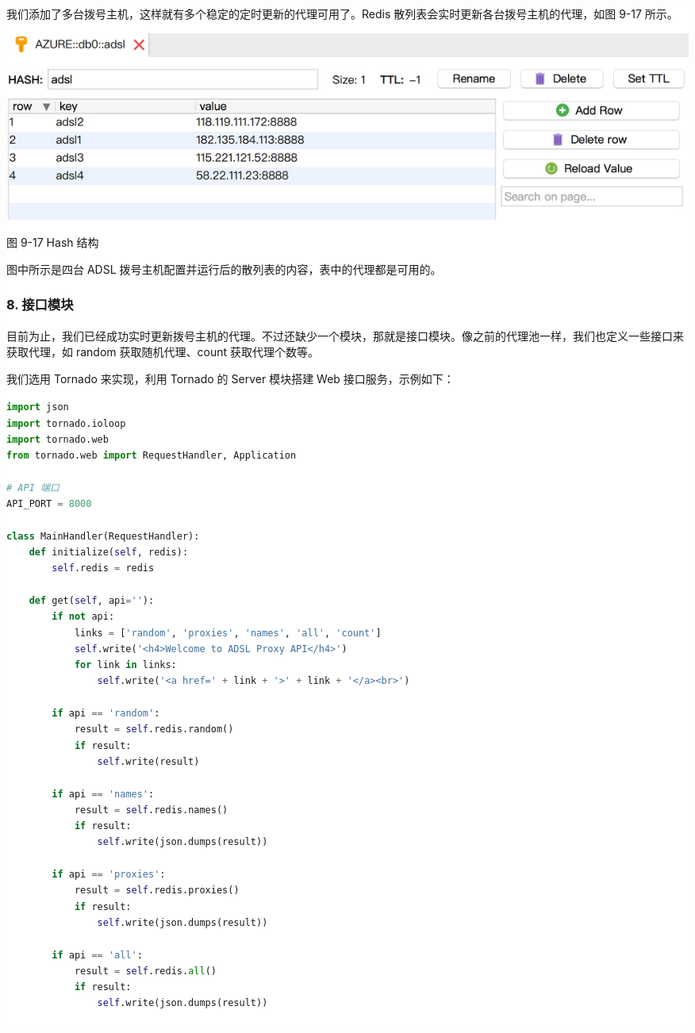 我们添加了多台拨号主机，这样就有多个稳定的定时更新的代理可用了。Redis 散列表会实时更新各台拨号主机的代理，如图 9-17 所示。

![](../image/9-17.jpg)

图 9-17 Hash 结构

图中所示是四台 ADSL 拨号主机配置并运行后的散列表的内容，表中的代理都是可用的。

### 8. 接口模块

目前为止，我们已经成功实时更新拨号主机的代理。不过还缺少一个模块，那就是接口模块。像之前的代理池一样，我们也定义一些接口来获取代理，如 random 获取随机代理、count 获取代理个数等。

我们选用 Tornado 来实现，利用 Tornado 的 Server 模块搭建 Web 接口服务，示例如下：

```python
import json
import tornado.ioloop
import tornado.web
from tornado.web import RequestHandler, Application

# API 端口
API_PORT = 8000

class MainHandler(RequestHandler):
    def initialize(self, redis):
        self.redis = redis
    
    def get(self, api=''):
        if not api:
            links = ['random', 'proxies', 'names', 'all', 'count']
            self.write('<h4>Welcome to ADSL Proxy API</h4>')
            for link in links:
                self.write('<a href=' + link + '>' + link + '</a><br>')
        
        if api == 'random':
            result = self.redis.random()
            if result:
                self.write(result)
        
        if api == 'names':
            result = self.redis.names()
            if result:
                self.write(json.dumps(result))
        
        if api == 'proxies':
            result = self.redis.proxies()
            if result:
                self.write(json.dumps(result))
        
        if api == 'all':
            result = self.redis.all()
            if result:
                self.write(json.dumps(result))
        
```